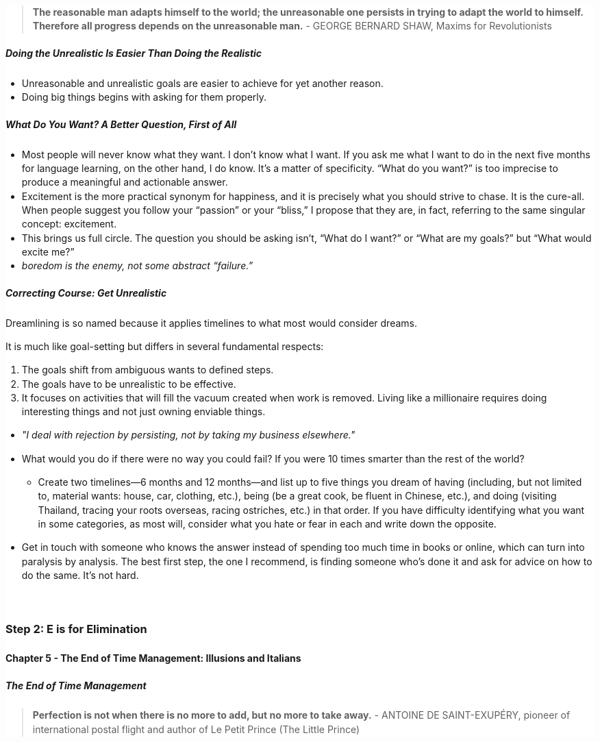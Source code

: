 > **The reasonable man adapts himself to the world; the unreasonable one persists in trying to adapt the world to himself. Therefore all progress depends on the unreasonable man.**
\- GEORGE BERNARD SHAW, Maxims for Revolutionists

##### Doing the Unrealistic Is Easier Than Doing the Realistic
- Unreasonable and unrealistic goals are easier to achieve for yet another reason.
- Doing big things begins with asking for them properly.

##### What Do You Want? A Better Question, First of All
- Most people will never know what they want. I don’t know what I want. If you ask me what I want to do in the next five months for language learning, on the other hand, I do know. It’s a matter of specificity. “What do you want?” is too imprecise to produce a meaningful and actionable answer.
- Excitement is the more practical synonym for happiness, and it is precisely what you should strive to chase. It is the cure-all. When people suggest you follow your “passion” or your “bliss,” I propose that they are, in fact, referring to the same singular concept: excitement.
- This brings us full circle. The question you should be asking isn’t, “What do I want?” or “What are my goals?” but “What would excite me?”
- *boredom is the enemy, not some abstract “failure.”*

##### Correcting Course: Get Unrealistic
Dreamlining is so named because it applies timelines to what most would consider dreams. 

It is much like goal-setting but differs in several fundamental respects:
1. The goals shift from ambiguous wants to defined steps.
2. The goals have to be unrealistic to be effective.
3. It focuses on activities that will fill the vacuum created when work is removed. Living like a millionaire requires doing interesting things and not just owning enviable things.

- *"I deal with rejection by persisting, not by taking my business elsewhere."*

- What would you do if there were no way you could fail? If you were 10 times smarter than the rest of the world?
	- Create two timelines—6 months and 12 months—and list up to five things you dream of having (including, but not limited to, material wants: house, car, clothing, etc.), being (be a great cook, be fluent in Chinese, etc.), and doing (visiting Thailand, tracing your roots overseas, racing ostriches, etc.) in that order. If you have difficulty identifying what you want in some categories, as most will, consider what you hate or fear in each and write down the opposite.

- Get in touch with someone who knows the answer instead of spending too much time in books or online, which can turn into paralysis by analysis. The best first step, the one I recommend, is finding someone who’s done it and ask for advice on how to do the same. It’s not hard.

<br/>

### **Step 2: E is for Elimination**
#### Chapter 5 - The End of Time Management: Illusions and Italians

##### The End of Time Management
> **Perfection is not when there is no more to add, but no more to take away.**
\-  ANTOINE DE SAINT-EXUPÉRY, pioneer of international postal flight and author of Le Petit Prince (The Little Prince)
